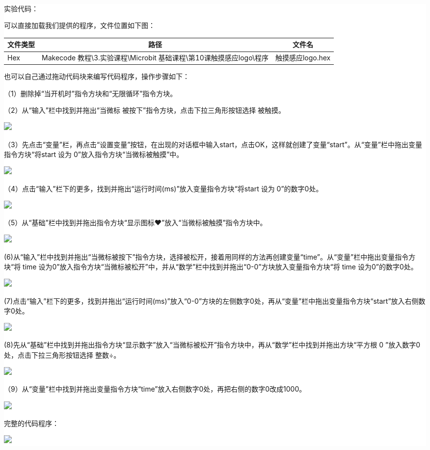 实验代码：

可以直接加载我们提供的程序，文件位置如下图：

|文件类型|路径|文件名|
|-|-|-|
|Hex|Makecode 教程\3.实验课程\Microbit 基础课程\第10课触摸感应logo\程序|触摸感应logo.hex|

也可以自己通过拖动代码块来编写代码程序，操作步骤如下：

（1）删除掉“当开机时”指令方块和“无限循环”指令方块。

（2）从“输入”栏中找到并拖出“当微标
被按下”指令方块，点击下拉三角形按钮选择 被触摸。

![](media/f58434f3ecaebb001d0ec5dd0e611031.png)

（3）先点击“变量”栏，再点击“设置变量”按钮，在出现的对话框中输入start，点击OK，这样就创建了变量“start”。从“变量”栏中拖出变量指令方块“将start
设为 0”放入指令方块“当微标被触摸”中。

![](media/9ab414d25bce456a2715ef96cc23e973.png)

（4）点击“输入”栏下的更多，找到并拖出“运行时间(ms)”放入变量指令方块“将start
设为 0”的数字0处。

![](media/e2b77859b764e09a37fc5acd85ab9939.png)

（5）从“基础”栏中找到并拖出指令方块“显示图标❤”放入“当微标被触摸”指令方块中。

![](media/6ed86414b6d1c0598e6e09881c1a68ff.png)

(6)从“输入”栏中找到并拖出“当微标被按下”指令方块，选择被松开，接着用同样的方法再创建变量“time”。从“变量”栏中拖出变量指令方块“将
time
设为0”放入指令方块“当微标被松开”中，并从“数学”栏中找到并拖出“0-0”方块放入变量指令方块“将
time 设为0”的数字0处。

![](media/3bf6b109ce8fcb06452a04344666e7d2.png)

(7)点击“输入”栏下的更多，找到并拖出“运行时间(ms)”放入“0-0”方块的左侧数字0处，再从“变量”栏中拖出变量指令方块“start”放入右侧数字0处。

![](media/90985ecdd338bd4e5297449cb1bbea5a.png)

(8)先从“基础”栏中找到并拖出指令方块“显示数字”放入“当微标被松开”指令方块中，再从“数学”栏中找到并拖出方块“平方根
0 ”放入数字0处，点击下拉三角形按钮选择 整数÷。

![](media/deb92aa25372fd930364cf375eafb8cd.png)

（9）从“变量”栏中找到并拖出变量指令方块“time”放入右侧数字0处，再把右侧的数字0改成1000。

![](media/2f1aeb983b01aa1c9df5752752fb7f17.png)

完整的代码程序：

![](media/7a83fbcc1d95615afa1b545a86ab208e.png)
